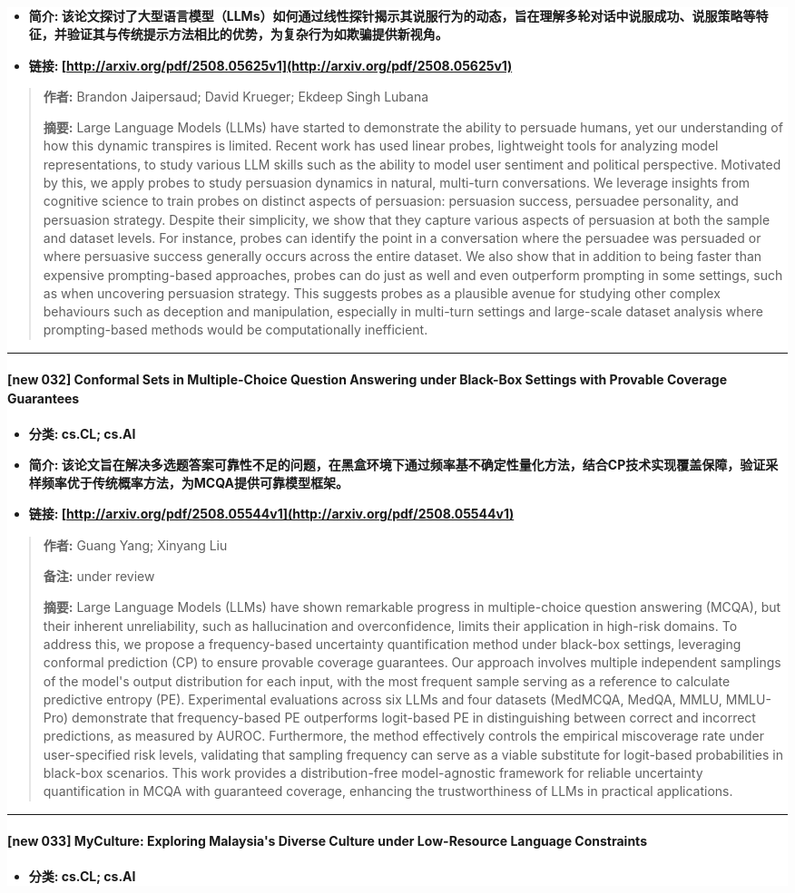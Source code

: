 - **简介: 该论文探讨了大型语言模型（LLMs）如何通过线性探针揭示其说服行为的动态，旨在理解多轮对话中说服成功、说服策略等特征，并验证其与传统提示方法相比的优势，为复杂行为如欺骗提供新视角。**

- **链接: [http://arxiv.org/pdf/2508.05625v1](http://arxiv.org/pdf/2508.05625v1)**

> **作者:** Brandon Jaipersaud; David Krueger; Ekdeep Singh Lubana
>
> **摘要:** Large Language Models (LLMs) have started to demonstrate the ability to persuade humans, yet our understanding of how this dynamic transpires is limited. Recent work has used linear probes, lightweight tools for analyzing model representations, to study various LLM skills such as the ability to model user sentiment and political perspective. Motivated by this, we apply probes to study persuasion dynamics in natural, multi-turn conversations. We leverage insights from cognitive science to train probes on distinct aspects of persuasion: persuasion success, persuadee personality, and persuasion strategy. Despite their simplicity, we show that they capture various aspects of persuasion at both the sample and dataset levels. For instance, probes can identify the point in a conversation where the persuadee was persuaded or where persuasive success generally occurs across the entire dataset. We also show that in addition to being faster than expensive prompting-based approaches, probes can do just as well and even outperform prompting in some settings, such as when uncovering persuasion strategy. This suggests probes as a plausible avenue for studying other complex behaviours such as deception and manipulation, especially in multi-turn settings and large-scale dataset analysis where prompting-based methods would be computationally inefficient.
>
---
#### [new 032] Conformal Sets in Multiple-Choice Question Answering under Black-Box Settings with Provable Coverage Guarantees
- **分类: cs.CL; cs.AI**

- **简介: 该论文旨在解决多选题答案可靠性不足的问题，在黑盒环境下通过频率基不确定性量化方法，结合CP技术实现覆盖保障，验证采样频率优于传统概率方法，为MCQA提供可靠模型框架。**

- **链接: [http://arxiv.org/pdf/2508.05544v1](http://arxiv.org/pdf/2508.05544v1)**

> **作者:** Guang Yang; Xinyang Liu
>
> **备注:** under review
>
> **摘要:** Large Language Models (LLMs) have shown remarkable progress in multiple-choice question answering (MCQA), but their inherent unreliability, such as hallucination and overconfidence, limits their application in high-risk domains. To address this, we propose a frequency-based uncertainty quantification method under black-box settings, leveraging conformal prediction (CP) to ensure provable coverage guarantees. Our approach involves multiple independent samplings of the model's output distribution for each input, with the most frequent sample serving as a reference to calculate predictive entropy (PE). Experimental evaluations across six LLMs and four datasets (MedMCQA, MedQA, MMLU, MMLU-Pro) demonstrate that frequency-based PE outperforms logit-based PE in distinguishing between correct and incorrect predictions, as measured by AUROC. Furthermore, the method effectively controls the empirical miscoverage rate under user-specified risk levels, validating that sampling frequency can serve as a viable substitute for logit-based probabilities in black-box scenarios. This work provides a distribution-free model-agnostic framework for reliable uncertainty quantification in MCQA with guaranteed coverage, enhancing the trustworthiness of LLMs in practical applications.
>
---
#### [new 033] MyCulture: Exploring Malaysia's Diverse Culture under Low-Resource Language Constraints
- **分类: cs.CL; cs.AI**
